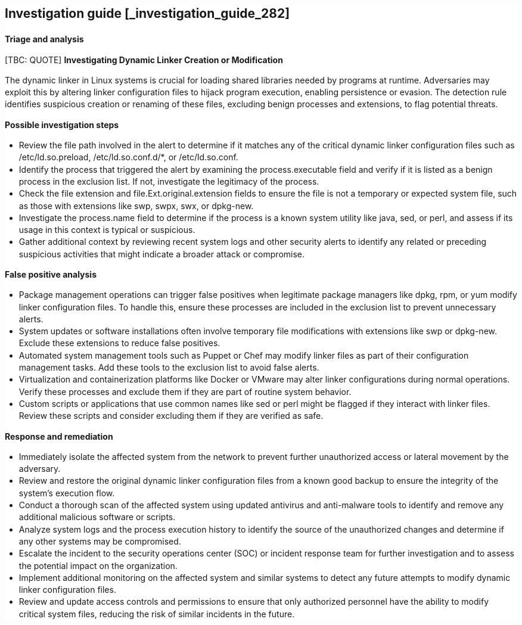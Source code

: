 ## Investigation guide [_investigation_guide_282]

**Triage and analysis**

[TBC: QUOTE]
**Investigating Dynamic Linker Creation or Modification**

The dynamic linker in Linux systems is crucial for loading shared libraries needed by programs at runtime. Adversaries may exploit this by altering linker configuration files to hijack program execution, enabling persistence or evasion. The detection rule identifies suspicious creation or renaming of these files, excluding benign processes and extensions, to flag potential threats.

**Possible investigation steps**

* Review the file path involved in the alert to determine if it matches any of the critical dynamic linker configuration files such as /etc/ld.so.preload, /etc/ld.so.conf.d/*, or /etc/ld.so.conf.
* Identify the process that triggered the alert by examining the process.executable field and verify if it is listed as a benign process in the exclusion list. If not, investigate the legitimacy of the process.
* Check the file extension and file.Ext.original.extension fields to ensure the file is not a temporary or expected system file, such as those with extensions like swp, swpx, swx, or dpkg-new.
* Investigate the process.name field to determine if the process is a known system utility like java, sed, or perl, and assess if its usage in this context is typical or suspicious.
* Gather additional context by reviewing recent system logs and other security alerts to identify any related or preceding suspicious activities that might indicate a broader attack or compromise.

**False positive analysis**

* Package management operations can trigger false positives when legitimate package managers like dpkg, rpm, or yum modify linker configuration files. To handle this, ensure these processes are included in the exclusion list to prevent unnecessary alerts.
* System updates or software installations often involve temporary file modifications with extensions like swp or dpkg-new. Exclude these extensions to reduce false positives.
* Automated system management tools such as Puppet or Chef may modify linker files as part of their configuration management tasks. Add these tools to the exclusion list to avoid false alerts.
* Virtualization and containerization platforms like Docker or VMware may alter linker configurations during normal operations. Verify these processes and exclude them if they are part of routine system behavior.
* Custom scripts or applications that use common names like sed or perl might be flagged if they interact with linker files. Review these scripts and consider excluding them if they are verified as safe.

**Response and remediation**

* Immediately isolate the affected system from the network to prevent further unauthorized access or lateral movement by the adversary.
* Review and restore the original dynamic linker configuration files from a known good backup to ensure the integrity of the system’s execution flow.
* Conduct a thorough scan of the affected system using updated antivirus and anti-malware tools to identify and remove any additional malicious software or scripts.
* Analyze system logs and the process execution history to identify the source of the unauthorized changes and determine if any other systems may be compromised.
* Escalate the incident to the security operations center (SOC) or incident response team for further investigation and to assess the potential impact on the organization.
* Implement additional monitoring on the affected system and similar systems to detect any future attempts to modify dynamic linker configuration files.
* Review and update access controls and permissions to ensure that only authorized personnel have the ability to modify critical system files, reducing the risk of similar incidents in the future.
